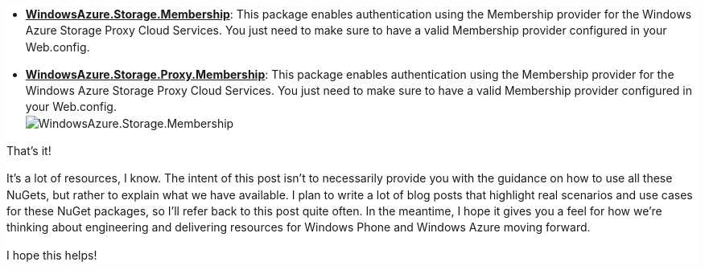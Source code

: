   * **[WindowsAzure.Storage.Membership](http://www.nuget.org/packages/WindowsAzure.Storage.Membership)**: This package enables authentication using the Membership provider for the Windows Azure Storage Proxy Cloud Services. You just need to make sure to have a valid Membership provider configured in your Web.config. 
   
  * **[WindowsAzure.Storage.Proxy.Membership](http://www.nuget.org/packages/WindowsAzure.Storage.Proxy.Membership)**: This package enables authentication using the Membership provider for the Windows Azure Storage Proxy Cloud Services. You just need to make sure to have a valid Membership provider configured in your Web.config.         
![WindowsAzure.Storage.Membership](http://www.wadewegner.com/wp-content/uploads/2012/01/image5.png)
 

That’s it!

 

It’s a lot of resources, I know. The intent of this post isn’t to necessarily provide you with the guidance on how to use all these NuGets, but rather to explain what we have available. I plan to write a lot of blog posts that highlight real scenarios and use cases for these NuGet packages, so I’ll refer back to this post quite often. In the meantime, I hope it gives you a feel for how we’re thinking about engineering and delivering resources for Windows Phone and Windows Azure moving forward.

 

I hope this helps!
